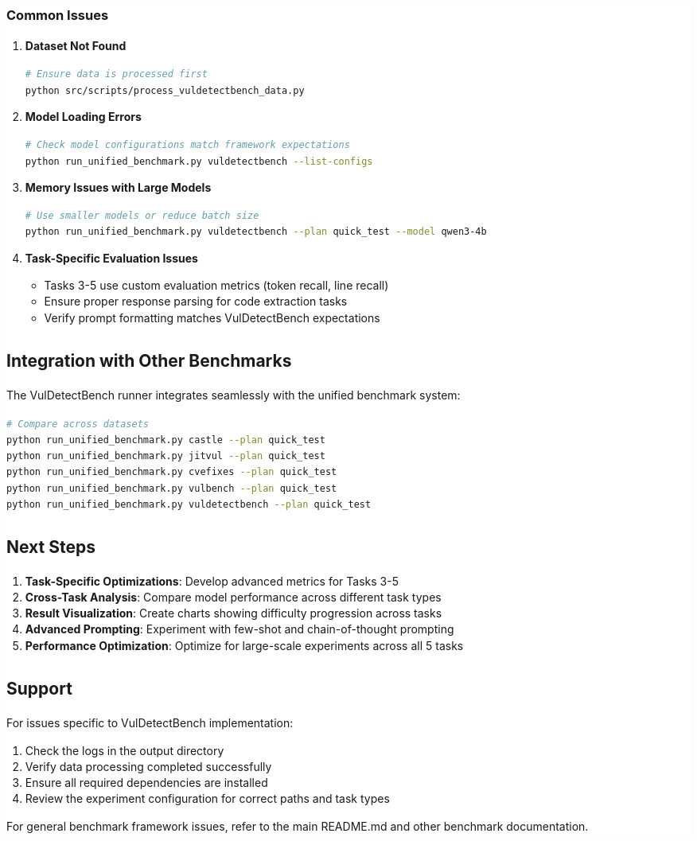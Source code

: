 ### Common Issues

1. **Dataset Not Found**
   ```bash
   # Ensure data is processed first
   python src/scripts/process_vuldetectbench_data.py
   ```

2. **Model Loading Errors**
   ```bash
   # Check model configurations match framework expectations
   python run_unified_benchmark.py vuldetectbench --list-configs
   ```

3. **Memory Issues with Large Models**
   ```bash
   # Use smaller models or reduce batch size
   python run_unified_benchmark.py vuldetectbench --plan quick_test --model qwen3-4b
   ```

4. **Task-Specific Evaluation Issues**
   - Tasks 3-5 use custom evaluation metrics (token recall, line recall)
   - Ensure proper response parsing for code extraction tasks
   - Verify prompt formatting matches VulDetectBench expectations

## Integration with Other Benchmarks

The VulDetectBench runner integrates seamlessly with the unified benchmark system:

```bash
# Compare across datasets
python run_unified_benchmark.py castle --plan quick_test
python run_unified_benchmark.py jitvul --plan quick_test  
python run_unified_benchmark.py cvefixes --plan quick_test
python run_unified_benchmark.py vulbench --plan quick_test
python run_unified_benchmark.py vuldetectbench --plan quick_test
```

## Next Steps

1. **Task-Specific Optimizations**: Develop advanced metrics for Tasks 3-5
2. **Cross-Task Analysis**: Compare model performance across different task types
3. **Result Visualization**: Create charts showing difficulty progression across tasks
4. **Advanced Prompting**: Experiment with few-shot and chain-of-thought prompting
5. **Performance Optimization**: Optimize for large-scale experiments across all 5 tasks

## Support

For issues specific to VulDetectBench implementation:
1. Check the logs in the output directory
2. Verify data processing completed successfully  
3. Ensure all required dependencies are installed
4. Review the experiment configuration for correct paths and task types

For general benchmark framework issues, refer to the main README.md and other benchmark documentation.
